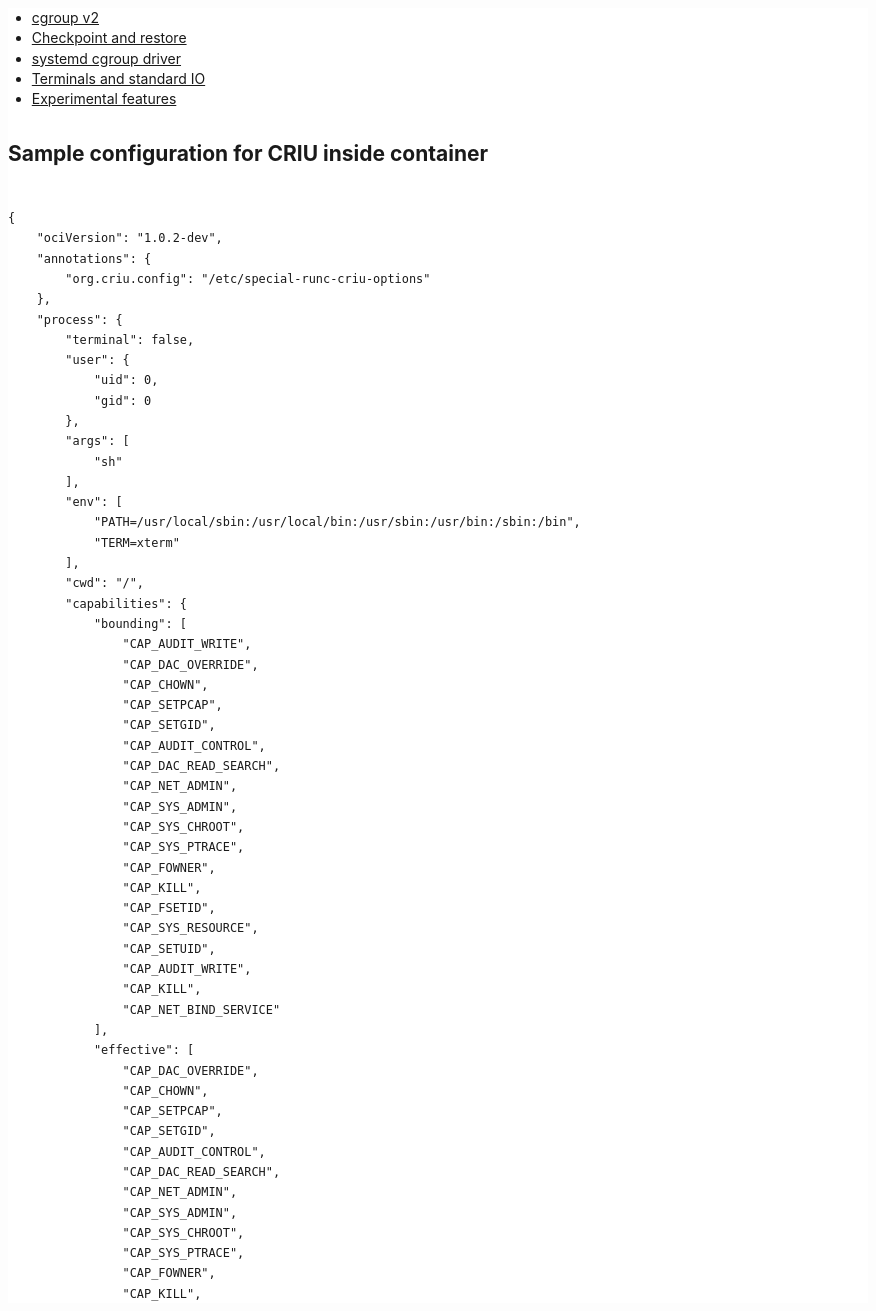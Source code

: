 * [cgroup v2](./docs/cgroup-v2.md)
* [Checkpoint and restore](./docs/checkpoint-restore.md)
* [systemd cgroup driver](./docs/systemd.md)
* [Terminals and standard IO](./docs/terminals.md)
* [Experimental features](./docs/experimental.md)

## Sample configuration for CRIU inside container 

```

{
	"ociVersion": "1.0.2-dev",
	"annotations": {
		"org.criu.config": "/etc/special-runc-criu-options"
	},
	"process": {
		"terminal": false,
		"user": {
			"uid": 0,
			"gid": 0
		},
		"args": [
			"sh"
		],
		"env": [
			"PATH=/usr/local/sbin:/usr/local/bin:/usr/sbin:/usr/bin:/sbin:/bin",
			"TERM=xterm"
		],
		"cwd": "/",
		"capabilities": {
			"bounding": [
				"CAP_AUDIT_WRITE",
				"CAP_DAC_OVERRIDE",
				"CAP_CHOWN",
				"CAP_SETPCAP",
				"CAP_SETGID",
				"CAP_AUDIT_CONTROL",
				"CAP_DAC_READ_SEARCH",
				"CAP_NET_ADMIN",
				"CAP_SYS_ADMIN",
				"CAP_SYS_CHROOT",
				"CAP_SYS_PTRACE",
				"CAP_FOWNER",
				"CAP_KILL",
				"CAP_FSETID",
				"CAP_SYS_RESOURCE",
				"CAP_SETUID",
				"CAP_AUDIT_WRITE",
				"CAP_KILL",
				"CAP_NET_BIND_SERVICE"
			],
			"effective": [
				"CAP_DAC_OVERRIDE",
				"CAP_CHOWN",
				"CAP_SETPCAP",
				"CAP_SETGID",
				"CAP_AUDIT_CONTROL",
				"CAP_DAC_READ_SEARCH",
				"CAP_NET_ADMIN",
				"CAP_SYS_ADMIN",
				"CAP_SYS_CHROOT",
				"CAP_SYS_PTRACE",
				"CAP_FOWNER",
				"CAP_KILL",
```